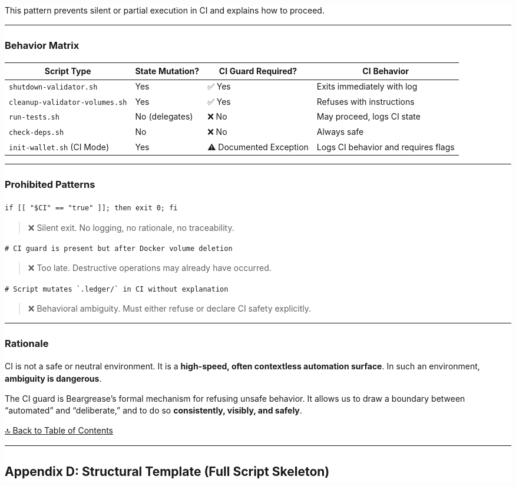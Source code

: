 This pattern prevents silent or partial execution in CI and explains how to proceed.

------

### Behavior Matrix

| Script Type                    | State Mutation? | CI Guard Required?     | CI Behavior                         |
| ------------------------------ | --------------- | ---------------------- | ----------------------------------- |
| `shutdown-validator.sh`        | Yes             | ✅ Yes                  | Exits immediately with log          |
| `cleanup-validator-volumes.sh` | Yes             | ✅ Yes                  | Refuses with instructions           |
| `run-tests.sh`                 | No (delegates)  | ❌ No                   | May proceed, logs CI state          |
| `check-deps.sh`                | No              | ❌ No                   | Always safe                         |
| `init-wallet.sh` (CI Mode)     | Yes             | ⚠️ Documented Exception | Logs CI behavior and requires flags |



------

### Prohibited Patterns

```
if [[ "$CI" == "true" ]]; then exit 0; fi
```

> ❌ Silent exit. No logging, no rationale, no traceability.

```
# CI guard is present but after Docker volume deletion
```

> ❌ Too late. Destructive operations may already have occurred.

```
# Script mutates `.ledger/` in CI without explanation
```

> ❌ Behavioral ambiguity. Must either refuse or declare CI safety explicitly.

------

### Rationale

CI is not a safe or neutral environment. It is a **high-speed, often contextless automation surface**. In such an environment, **ambiguity is dangerous**.

The CI guard is Beargrease’s formal mechanism for refusing unsafe behavior. It allows us to draw a boundary between “automated” and “deliberate,” and to do so **consistently, visibly, and safely**.



[🔝 Back to Table of Contents](#table-of-contents)

---



## Appendix D: Structural Template (Full Script Skeleton)

